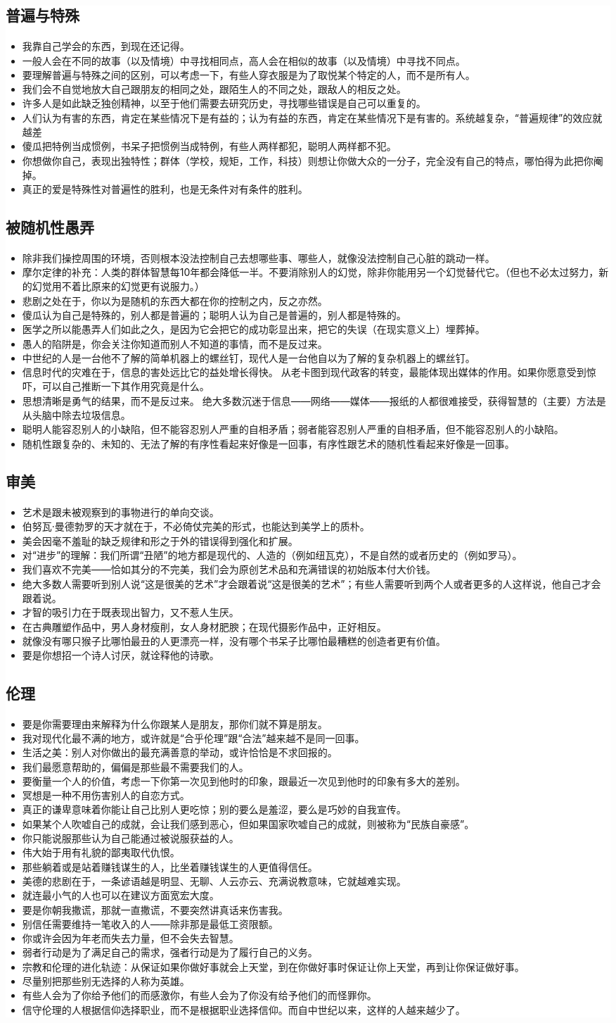 ## 普遍与特殊

+ 我靠自己学会的东西，到现在还记得。
+ 一般人会在不同的故事（以及情境）中寻找相同点，高人会在相似的故事（以及情境）中寻找不同点。
+ 要理解普遍与特殊之间的区别，可以考虑一下，有些人穿衣服是为了取悦某个特定的人，而不是所有人。
+ 我们会不自觉地放大自己跟朋友的相同之处，跟陌生人的不同之处，跟敌人的相反之处。
+ 许多人是如此缺乏独创精神，以至于他们需要去研究历史，寻找哪些错误是自己可以重复的。
+ 人们认为有害的东西，肯定在某些情况下是有益的；认为有益的东西，肯定在某些情况下是有害的。系统越复杂，“普遍规律”的效应就越差
+ 傻瓜把特例当成惯例，书呆子把惯例当成特例，有些人两样都犯，聪明人两样都不犯。
+ 你想做你自己，表现出独特性；群体（学校，规矩，工作，科技）则想让你做大众的一分子，完全没有自己的特点，哪怕得为此把你阉掉。
+ 真正的爱是特殊性对普遍性的胜利，也是无条件对有条件的胜利。

## 被随机性愚弄

+ 除非我们操控周围的环境，否则根本没法控制自己去想哪些事、哪些人，就像没法控制自己心脏的跳动一样。
+ 摩尔定律的补充：人类的群体智慧每10年都会降低一半。不要消除别人的幻觉，除非你能用另一个幻觉替代它。（但也不必太过努力，新的幻觉用不着比原来的幻觉更有说服力。）
+ 悲剧之处在于，你以为是随机的东西大都在你的控制之内，反之亦然。
+ 傻瓜认为自己是特殊的，别人都是普遍的；聪明人认为自己是普遍的，别人都是特殊的。
+ 医学之所以能愚弄人们如此之久，是因为它会把它的成功彰显出来，把它的失误（在现实意义上）埋葬掉。
+ 愚人的陷阱是，你会关注你知道而别人不知道的事情，而不是反过来。
+ 中世纪的人是一台他不了解的简单机器上的螺丝钉，现代人是一台他自以为了解的复杂机器上的螺丝钉。
+ 信息时代的灾难在于，信息的害处远比它的益处增长得快。 从老卡图到现代政客的转变，最能体现出媒体的作用。如果你愿意受到惊吓，可以自己推断一下其作用究竟是什么。
+ 思想清晰是勇气的结果，而不是反过来。 绝大多数沉迷于信息——网络——媒体——报纸的人都很难接受，获得智慧的（主要）方法是从头脑中除去垃圾信息。
+ 聪明人能容忍别人的小缺陷，但不能容忍别人严重的自相矛盾；弱者能容忍别人严重的自相矛盾，但不能容忍别人的小缺陷。
+ 随机性跟复杂的、未知的、无法了解的有序性看起来好像是一回事，有序性跟艺术的随机性看起来好像是一回事。

## 审美

+ 艺术是跟未被观察到的事物进行的单向交谈。
+ 伯努瓦·曼德勃罗的天才就在于，不必倚仗完美的形式，也能达到美学上的质朴。
+ 美会因毫不羞耻的缺乏规律和形之于外的错误得到强化和扩展。
+ 对“进步”的理解：我们所谓“丑陋”的地方都是现代的、人造的（例如纽瓦克），不是自然的或者历史的（例如罗马）。
+ 我们喜欢不完美——恰如其分的不完美，我们会为原创艺术品和充满错误的初始版本付大价钱。
+ 绝大多数人需要听到别人说“这是很美的艺术”才会跟着说“这是很美的艺术”；有些人需要听到两个人或者更多的人这样说，他自己才会跟着说。
+ 才智的吸引力在于既表现出智力，又不惹人生厌。
+ 在古典雕塑作品中，男人身材瘦削，女人身材肥腴；在现代摄影作品中，正好相反。
+ 就像没有哪只猴子比哪怕最丑的人更漂亮一样，没有哪个书呆子比哪怕最糟糕的创造者更有价值。
+ 要是你想招一个诗人讨厌，就诠释他的诗歌。

## 伦理

+ 要是你需要理由来解释为什么你跟某人是朋友，那你们就不算是朋友。
+ 我对现代化最不满的地方，或许就是“合乎伦理”跟“合法”越来越不是同一回事。
+ 生活之美：别人对你做出的最充满善意的举动，或许恰恰是不求回报的。
+ 我们最愿意帮助的，偏偏是那些最不需要我们的人。
+ 要衡量一个人的价值，考虑一下你第一次见到他时的印象，跟最近一次见到他时的印象有多大的差别。
+ 冥想是一种不用伤害别人的自恋方式。
+ 真正的谦卑意味着你能让自己比别人更吃惊；别的要么是羞涩，要么是巧妙的自我宣传。
+ 如果某个人吹嘘自己的成就，会让我们感到恶心，但如果国家吹嘘自己的成就，则被称为“民族自豪感”。
+ 你只能说服那些认为自己能通过被说服获益的人。
+ 伟大始于用有礼貌的鄙夷取代仇恨。
+ 那些躺着或是站着赚钱谋生的人，比坐着赚钱谋生的人更值得信任。
+ 美德的悲剧在于，一条谚语越是明显、无聊、人云亦云、充满说教意味，它就越难实现。
+ 就连最小气的人也可以在建议方面宽宏大度。
+ 要是你朝我撒谎，那就一直撒谎，不要突然讲真话来伤害我。
+ 别信任需要维持一笔收入的人——除非那是最低工资限额。
+ 你或许会因为年老而失去力量，但不会失去智慧。
+ 弱者行动是为了满足自己的需求，强者行动是为了履行自己的义务。
+ 宗教和伦理的进化轨迹：从保证如果你做好事就会上天堂，到在你做好事时保证让你上天堂，再到让你保证做好事。
+ 尽量别把那些别无选择的人称为英雄。
+ 有些人会为了你给予他们的而感激你，有些人会为了你没有给予他们的而怪罪你。
+ 信守伦理的人根据信仰选择职业，而不是根据职业选择信仰。而自中世纪以来，这样的人越来越少了。